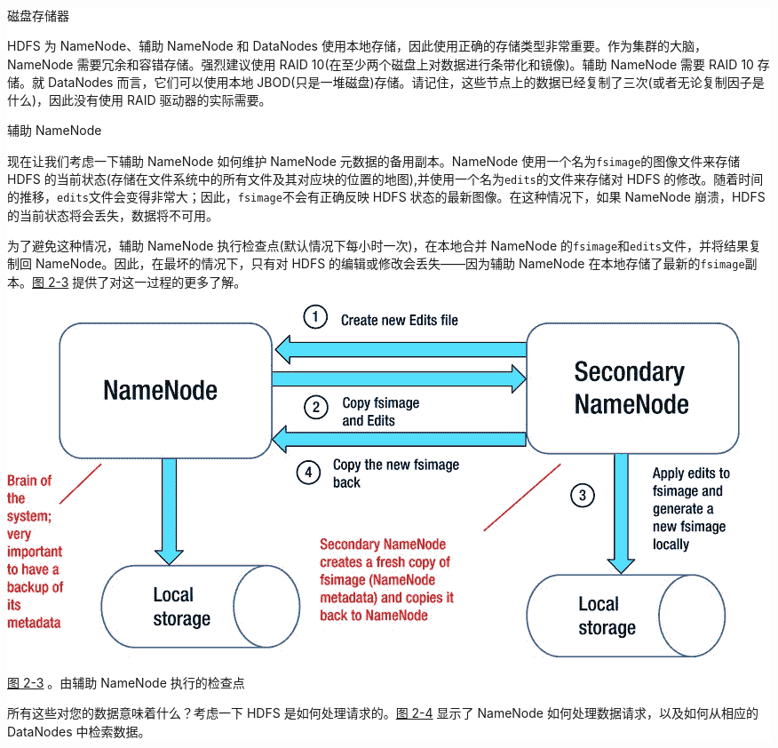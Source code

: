 磁盘存储器

HDFS 为 NameNode、辅助 NameNode 和 DataNodes 使用本地存储，因此使用正确的存储类型非常重要。作为集群的大脑，NameNode 需要冗余和容错存储。强烈建议使用 RAID 10(在至少两个磁盘上对数据进行条带化和镜像)。辅助 NameNode 需要 RAID 10 存储。就 DataNodes 而言，它们可以使用本地 JBOD(只是一堆磁盘)存储。请记住，这些节点上的数据已经复制了三次(或者无论复制因子是什么)，因此没有使用 RAID 驱动器的实际需要。

辅助 NameNode

现在让我们考虑一下辅助 NameNode 如何维护 NameNode 元数据的备用副本。NameNode 使用一个名为`fsimage`的图像文件来存储 HDFS 的当前状态(存储在文件系统中的所有文件及其对应块的位置的地图),并使用一个名为`edits`的文件来存储对 HDFS 的修改。随着时间的推移，`edits`文件会变得非常大；因此，`fsimage`不会有正确反映 HDFS 状态的最新图像。在这种情况下，如果 NameNode 崩溃，HDFS 的当前状态将会丢失，数据将不可用。

为了避免这种情况，辅助 NameNode 执行检查点(默认情况下每小时一次)，在本地合并 NameNode 的`fsimage`和`edits`文件，并将结果复制回 NameNode。因此，在最坏的情况下，只有对 HDFS 的编辑或修改会丢失——因为辅助 NameNode 在本地存储了最新的`fsimage`副本。[图 2-3](#Fig3) 提供了对这一过程的更多了解。

![9781430265443_Fig02-03.jpg](img/9781430265443_Fig02-03.jpg)

[图 2-3](#_Fig3) 。由辅助 NameNode 执行的检查点

所有这些对您的数据意味着什么？考虑一下 HDFS 是如何处理请求的。[图 2-4](#Fig4) 显示了 NameNode 如何处理数据请求，以及如何从相应的 DataNodes 中检索数据。
